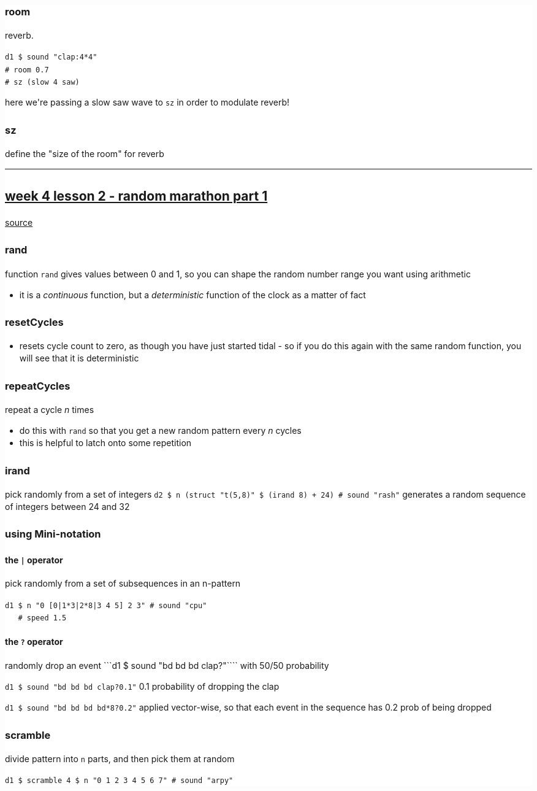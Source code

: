 ### room
reverb.
```
d1 $ sound "clap:4*4"
# room 0.7
# sz (slow 4 saw)
```
here we're passing a slow saw wave to `sz` in order to modulate reverb!

### sz
define the "size of the room" for reverb

---

## [week 4 lesson 2 - random marathon part 1](./week-4-lesson-2.tidal)

[source](https://tidalcycles.org/docs/patternlib/tutorials/course1/#lesson-2-random-marathon-part-i)

### rand
function `rand` gives values between 0 and 1, so you can shape the random number range you want using arithmetic
- it is a *continuous* function, but a *deterministic* function of the clock as a matter of fact

### resetCycles
- resets cycle count to zero, as though you have just started tidal - so if you do this again with the same random function, you will see that it is deterministic

### repeatCycles
repeat a cycle *n* times
- do this with `rand` so that you get a new random pattern every *n* cycles
- this is helpful to latch onto some repetition

### irand
pick randomly from a set of integers
`d2 $ n (struct "t(5,8)" $ (irand 8) + 24) # sound "rash"`
generates a random sequence of integers between 24 and 32

### using Mini-notation
#### the `|` operator
pick randomly from a set of subsequences in an n-pattern
```
d1 $ n "0 [0|1*3|2*8|3 4 5] 2 3" # sound "cpu"
   # speed 1.5
```
#### the `?` operator
randomly drop an event
```d1 $ sound "bd bd bd clap?"````
with 50/50 probability

```d1 $ sound "bd bd bd clap?0.1"```
0.1 probability of dropping the clap

```d1 $ sound "bd bd bd bd*8?0.2"```
applied vector-wise, so that each event in the sequence has 0.2 prob of being dropped

### scramble
divide pattern into `n` parts, and then pick them at random
```
d1 $ scramble 4 $ n "0 1 2 3 4 5 6 7" # sound "arpy"